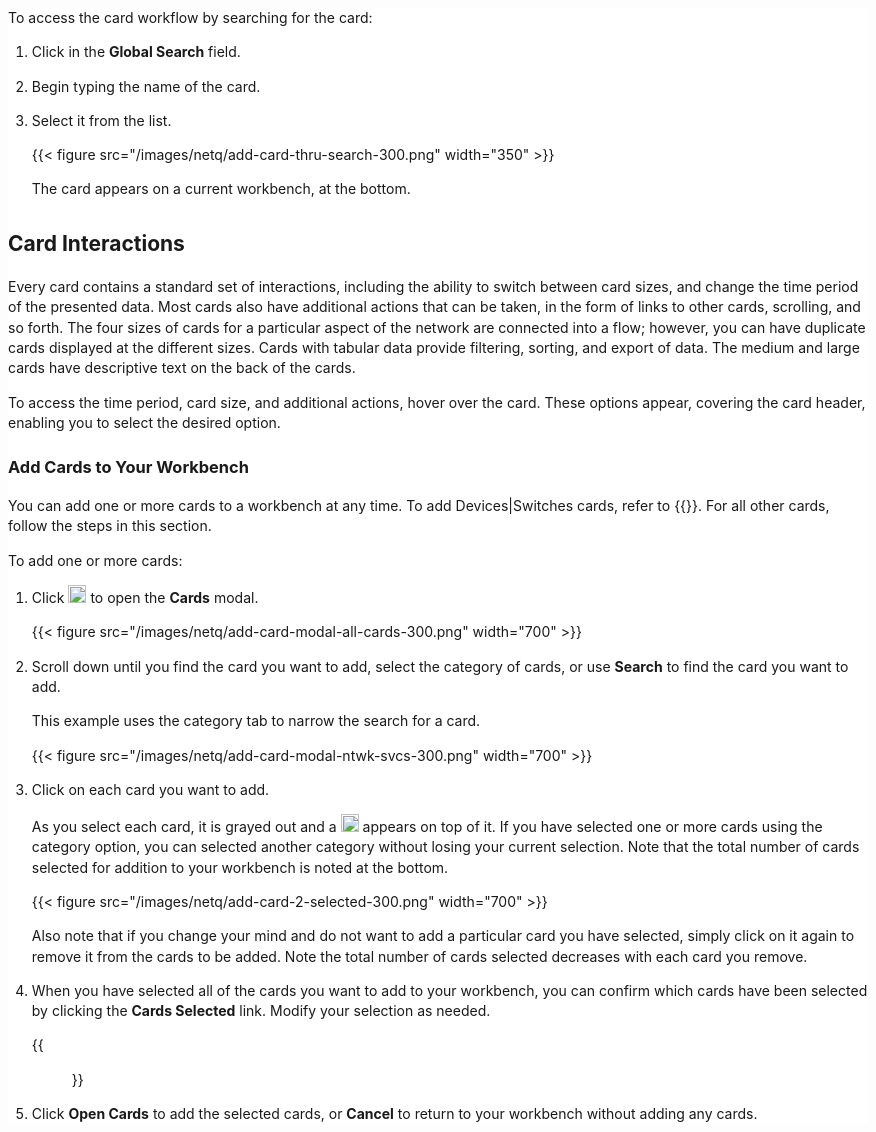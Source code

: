 To access the card workflow by searching for the card:

1. Click in the **Global Search** field.
2. Begin typing the name of the card.
3. Select it from the list.

    {{< figure src="/images/netq/add-card-thru-search-300.png" width="350" >}}

    The card appears on a current workbench, at the bottom.

## Card Interactions

Every card contains a standard set of interactions, including the ability to switch between card sizes, and change the time period of the presented data. Most cards also have additional actions that can be taken, in the form of links to other cards, scrolling, and so forth. The four sizes of cards for a particular aspect of the network are connected into a flow; however, you can have duplicate cards displayed at the different sizes. Cards with tabular data provide filtering, sorting, and export of data. The medium and large cards have descriptive text on the back of the cards.

To access the time period, card size, and additional actions, hover over the card. These options appear, covering the card header, enabling you to select the desired option.

### Add Cards to Your Workbench

You can add one or more cards to a workbench at any time. To add Devices|Switches cards, refer to {{<link url="#add-switch-cards-to-your-workbench" text="Add Switch Cards to Your Workbench">}}. For all other cards, follow the steps in this section.

To add one or more cards:

1. Click <img src="https://icons.cumulusnetworks.com/44-Entertainment-Events-Hobbies/02-Card-Games/card-game-diamond.svg" height="18" width="18"/> to open the **Cards** modal.

    {{< figure src="/images/netq/add-card-modal-all-cards-300.png" width="700" >}}

2. Scroll down until you find the card you want to add, select the category of cards, or use **Search** to find the card you want to add.

    This example uses the category tab to narrow the search for a card.

    {{< figure src="/images/netq/add-card-modal-ntwk-svcs-300.png" width="700" >}}

3. Click on each card you want to add.

    As you select each card, it is grayed out and a <img src="https://icons.cumulusnetworks.com/01-Interface-Essential/33-Form-Validation/check-circle-1.svg" height="18" width="18"/> appears on top of it. If you have selected one or more cards using the category option, you can selected another category without losing your current selection. Note that the total number of cards selected for addition to your workbench is noted at the bottom.

    {{< figure src="/images/netq/add-card-2-selected-300.png" width="700" >}}

    Also note that if you change your mind and do not want to add a particular card you have selected, simply click on it again to remove it from the cards to be added. Note the total number of cards selected decreases with each card you remove.

4. When you have selected all of the cards you want to add to your workbench, you can confirm which cards have been selected by clicking the **Cards Selected** link. Modify your selection as needed.

      {{<figure src="/images/netq/add-card-confirm-selection-300.png" width="700">}}

5. Click **Open Cards** to add the selected cards, or **Cancel** to return to your workbench without adding any cards.
